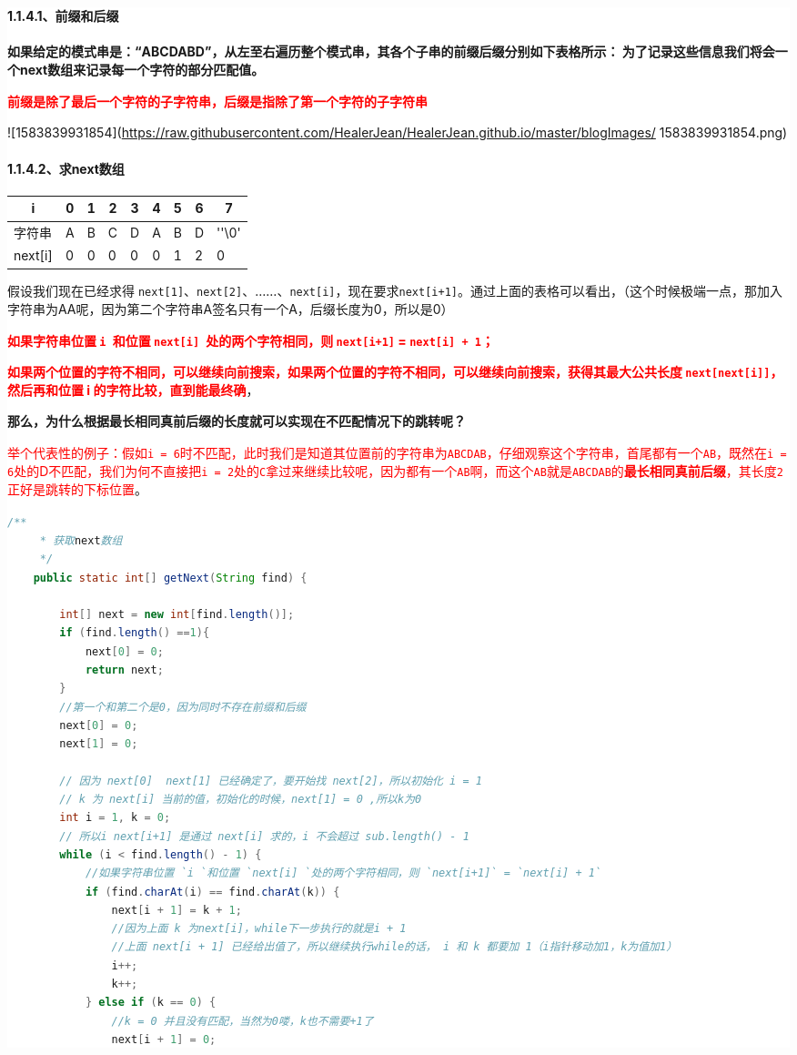 

#### 1.1.4.1、前缀和后缀  

**如果给定的模式串是：“ABCDABD”，从左至右遍历整个模式串，其各个子串的前缀后缀分别如下表格所示： 为了记录这些信息我们将会一个next数组来记录每一个字符的部分匹配值。**     

**<font color="red">前缀是除了最后一个字符的子字符串，后缀是指除了第一个字符的子字符串</font>**



![1583839931854](https://raw.githubusercontent.com/HealerJean/HealerJean.github.io/master/blogImages/ 1583839931854.png)

#### 1.1.4.2、求next数组  



| i       | 0    | 1    | 2    | 3    | 4    | 5    | 6    | 7     |
| ------- | ---- | ---- | ---- | ---- | ---- | ---- | ---- | ----- |
| 字符串  | A    | B    | C    | D    | A    | B    | D    | ''\0' |
| next[i] | 0    | 0    | 0    | 0    | 0    | 1    | 2    | 0     |



假设我们现在已经求得 `next[1]`、`next[2]`、……、`next[i]`，现在要求`next[i+1]`。通过上面的表格可以看出，（这个时候极端一点，那加入字符串为AA呢，因为第二个字符串A签名只有一个A，后缀长度为0，所以是0）    

**<font color="red">如果字符串位置 `i `和位置 `next[i] `处的两个字符相同，则 `next[i+1]` = `next[i] + 1`；</font>**    

**<font color="red">如果两个位置的字符不相同，可以继续向前搜索，如果两个位置的字符不相同，可以继续向前搜索，获得其最大公共长度 `next[next[i]]`，然后再和位置 i 的字符比较，直到能最终确</font>**，



**那么，为什么根据最长相同真前后缀的长度就可以实现在不匹配情况下的跳转呢？**        

<font color="red">举个代表性的例子：假如`i = 6`时不匹配，此时我们是知道其位置前的字符串为`ABCDAB`，仔细观察这个字符串，首尾都有一个`AB`，既然在`i = 6`处的D不匹配，我们为何不直接把`i = 2`处的`C`拿过来继续比较呢，因为都有一个`AB`啊，而这个`AB`就是`ABCDAB`的**最长相同真前后缀**，其长度`2`正好是跳转的下标位置</font>。  



```java
/**
     * 获取next数组
     */
    public static int[] getNext(String find) {

        int[] next = new int[find.length()];
        if (find.length() ==1){
            next[0] = 0;
            return next;
        }
        //第一个和第二个是0，因为同时不存在前缀和后缀
        next[0] = 0;
        next[1] = 0;

        // 因为 next[0]  next[1] 已经确定了，要开始找 next[2]，所以初始化 i = 1
        // k 为 next[i] 当前的值，初始化的时候，next[1] = 0 ,所以k为0
        int i = 1, k = 0;
        // 所以i next[i+1] 是通过 next[i] 求的，i 不会超过 sub.length() - 1
        while (i < find.length() - 1) {
            //如果字符串位置 `i `和位置 `next[i] `处的两个字符相同，则 `next[i+1]` = `next[i] + 1`
            if (find.charAt(i) == find.charAt(k)) {
                next[i + 1] = k + 1;
                //因为上面 k 为next[i]，while下一步执行的就是i + 1
                //上面 next[i + 1] 已经给出值了，所以继续执行while的话， i 和 k 都要加 1（i指针移动加1，k为值加1）
                i++;
                k++;
            } else if (k == 0) {
                //k = 0 并且没有匹配，当然为0喽，k也不需要+1了
                next[i + 1] = 0;
```